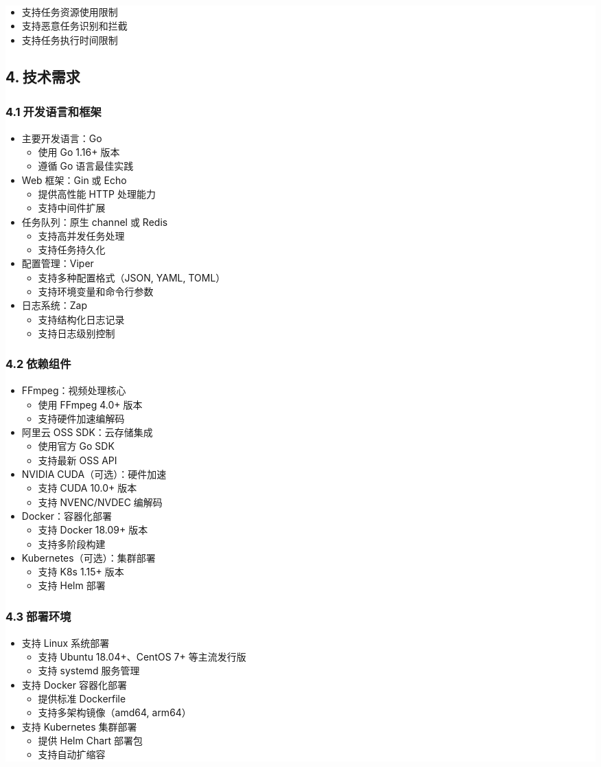   - 支持任务资源使用限制
  - 支持恶意任务识别和拦截
  - 支持任务执行时间限制

## 4. 技术需求

### 4.1 开发语言和框架
- 主要开发语言：Go
  - 使用 Go 1.16+ 版本
  - 遵循 Go 语言最佳实践
- Web 框架：Gin 或 Echo
  - 提供高性能 HTTP 处理能力
  - 支持中间件扩展
- 任务队列：原生 channel 或 Redis
  - 支持高并发任务处理
  - 支持任务持久化
- 配置管理：Viper
  - 支持多种配置格式（JSON, YAML, TOML）
  - 支持环境变量和命令行参数
- 日志系统：Zap
  - 支持结构化日志记录
  - 支持日志级别控制

### 4.2 依赖组件
- FFmpeg：视频处理核心
  - 使用 FFmpeg 4.0+ 版本
  - 支持硬件加速编解码
- 阿里云 OSS SDK：云存储集成
  - 使用官方 Go SDK
  - 支持最新 OSS API
- NVIDIA CUDA（可选）：硬件加速
  - 支持 CUDA 10.0+ 版本
  - 支持 NVENC/NVDEC 编解码
- Docker：容器化部署
  - 支持 Docker 18.09+ 版本
  - 支持多阶段构建
- Kubernetes（可选）：集群部署
  - 支持 K8s 1.15+ 版本
  - 支持 Helm 部署

### 4.3 部署环境
- 支持 Linux 系统部署
  - 支持 Ubuntu 18.04+、CentOS 7+ 等主流发行版
  - 支持 systemd 服务管理
- 支持 Docker 容器化部署
  - 提供标准 Dockerfile
  - 支持多架构镜像（amd64, arm64）
- 支持 Kubernetes 集群部署
  - 提供 Helm Chart 部署包
  - 支持自动扩缩容
